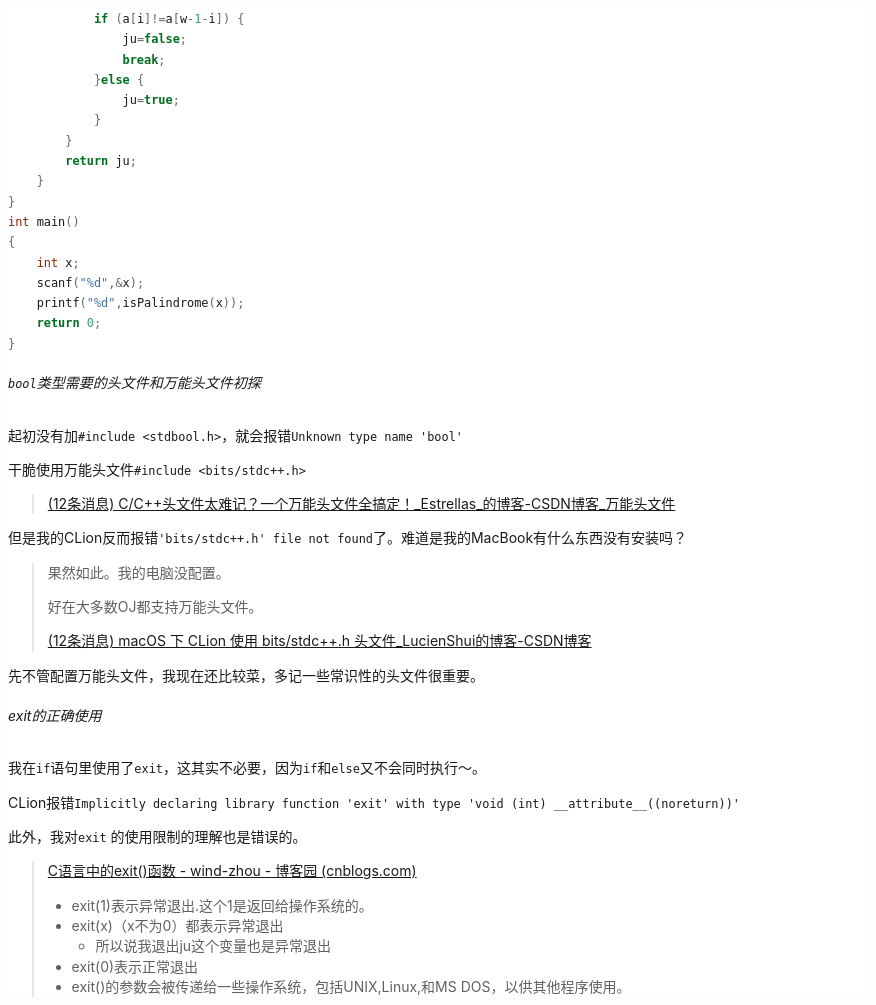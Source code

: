 ```c
            if (a[i]!=a[w-1-i]) {
                ju=false;
                break;
            }else {
                ju=true;
            }
        }
        return ju;
    }
}
int main()
{
    int x;
    scanf("%d",&x);
    printf("%d",isPalindrome(x));
    return 0;
}
```

###### `bool`类型需要的头文件和万能头文件初探

起初没有加`#include <stdbool.h>`，就会报错`Unknown type name 'bool'`

干脆使用万能头文件`#include <bits/stdc++.h>`

> [(12条消息) C/C++头文件太难记？一个万能头文件全搞定！_Estrellas_的博客-CSDN博客_万能头文件](https://blog.csdn.net/OpenStack_/article/details/88357296)

但是我的CLion反而报错`'bits/stdc++.h' file not found`了。难道是我的MacBook有什么东西没有安装吗？

> 果然如此。我的电脑没配置。
>
> 好在大多数OJ都支持万能头文件。
>
> [(12条消息) macOS 下 CLion 使用 bits/stdc++.h 头文件_LucienShui的博客-CSDN博客](https://blog.csdn.net/xs18952904/article/details/78167695)

先不管配置万能头文件，我现在还比较菜，多记一些常识性的头文件很重要。



###### exit的正确使用

我在`if`语句里使用了`exit`，这其实不必要，因为`if`和`else`又不会同时执行～。

CLion报错`Implicitly declaring library function 'exit' with type 'void (int) __attribute__((noreturn))'`

此外，我对`exit` 的使用限制的理解也是错误的。

> [C语言中的exit()函数 - wind-zhou - 博客园 (cnblogs.com)](https://www.cnblogs.com/wind-zhou/p/12869612.html)
>
> - exit(1)表示异常退出.这个1是返回给操作系统的。
> - exit(x)（x不为0）都表示异常退出
>   - 所以说我退出ju这个变量也是异常退出
> - exit(0)表示正常退出
> - exit()的参数会被传递给一些操作系统，包括UNIX,Linux,和MS DOS，以供其他程序使用。
